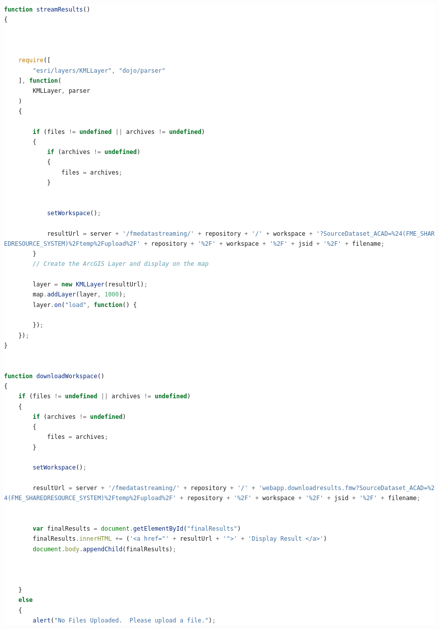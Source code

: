 ```JavaScript
function streamResults()
{



    require([
        "esri/layers/KMLLayer", "dojo/parser"
    ], function(
        KMLLayer, parser
    )
    {

        if (files != undefined || archives != undefined)
        {
            if (archives != undefined)
            {
                files = archives;
            }


            setWorkspace();

            resultUrl = server + '/fmedatastreaming/' + repository + '/' + workspace + '?SourceDataset_ACAD=%24(FME_SHAREDRESOURCE_SYSTEM)%2Ftemp%2Fupload%2F' + repository + '%2F' + workspace + '%2F' + jsid + '%2F' + filename;
        }
        // Create the ArcGIS Layer and display on the map

        layer = new KMLLayer(resultUrl);
        map.addLayer(layer, 1000);
        layer.on("load", function() {

        });
    });
}


function downloadWorkspace()
{
    if (files != undefined || archives != undefined)
    {
        if (archives != undefined)
        {
            files = archives;
        }

        setWorkspace();

        resultUrl = server + '/fmedatastreaming/' + repository + '/' + 'webapp.downloadresults.fmw?SourceDataset_ACAD=%24(FME_SHAREDRESOURCE_SYSTEM)%2Ftemp%2Fupload%2F' + repository + '%2F' + workspace + '%2F' + jsid + '%2F' + filename;


        var finalResults = document.getElementById("finalResults")
        finalResults.innerHTML += ('<a href="' + resultUrl + '">' + 'Display Result </a>')
        document.body.appendChild(finalResults);



    }
    else
    {
        alert("No Files Uploaded.  Please upload a file.");
```